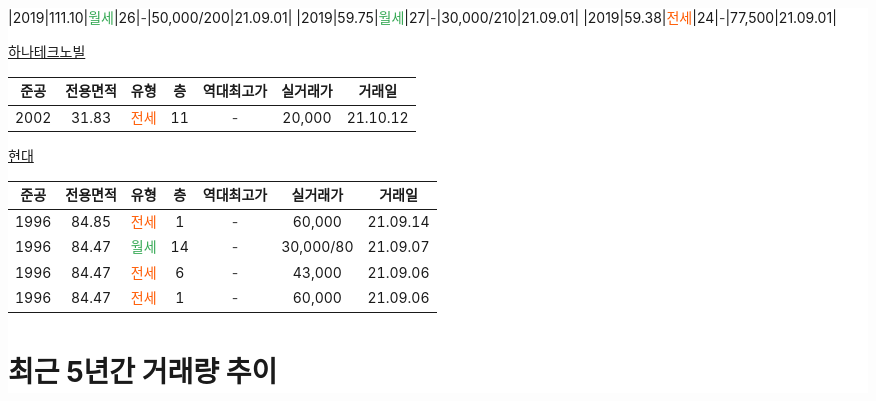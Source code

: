 |2019|111.10|<span style="color:#34A853">월세</span>|26|<span style="color:#444444">-</span>|50,000/200|21.09.01|
|2019|59.75|<span style="color:#34A853">월세</span>|27|<span style="color:#444444">-</span>|30,000/210|21.09.01|
|2019|59.38|<span style="color:#FF5A00">전세</span>|24|<span style="color:#444444">-</span>|77,500|21.09.01|


<script async src="https://pagead2.googlesyndication.com/pagead/js/adsbygoogle.js"></script>

<ins class="adsbygoogle"
     style="display:block"
     data-ad-client="ca-pub-1142216861245946"
     data-ad-slot="4805727019"
     data-ad-format="auto"
     data-full-width-responsive="true"></ins>
<script>
     (adsbygoogle = window.adsbygoogle || []).push({});
</script>


[하나테크노빌](https://search.naver.com/search.naver?query=%ED%95%98%EB%82%98%ED%85%8C%ED%81%AC%EB%85%B8%EB%B9%8C)

|준공|전용면적|유형|층|역대최고가|실거래가|거래일|
|:---:|:---:|:---:|:---:|:---:|:---:|:---:|
|2002|31.83|<span style="color:#FF5A00">전세</span>|11|<span style="color:#444444">-</span>|20,000|21.10.12|

[현대](https://search.naver.com/search.naver?query=%ED%98%84%EB%8C%80)

|준공|전용면적|유형|층|역대최고가|실거래가|거래일|
|:---:|:---:|:---:|:---:|:---:|:---:|:---:|
|1996|84.85|<span style="color:#FF5A00">전세</span>|1|<span style="color:#444444">-</span>|60,000|21.09.14|
|1996|84.47|<span style="color:#34A853">월세</span>|14|<span style="color:#444444">-</span>|30,000/80|21.09.07|
|1996|84.47|<span style="color:#FF5A00">전세</span>|6|<span style="color:#444444">-</span>|43,000|21.09.06|
|1996|84.47|<span style="color:#FF5A00">전세</span>|1|<span style="color:#444444">-</span>|60,000|21.09.06|



<script async src="https://pagead2.googlesyndication.com/pagead/js/adsbygoogle.js"></script>

<ins class="adsbygoogle"
     style="display:block"
     data-ad-client="ca-pub-1142216861245946"
     data-ad-slot="4805727019"
     data-ad-format="auto"
     data-full-width-responsive="true"></ins>
<script>
     (adsbygoogle = window.adsbygoogle || []).push({});
</script>


# 최근 5년간 거래량 추이
